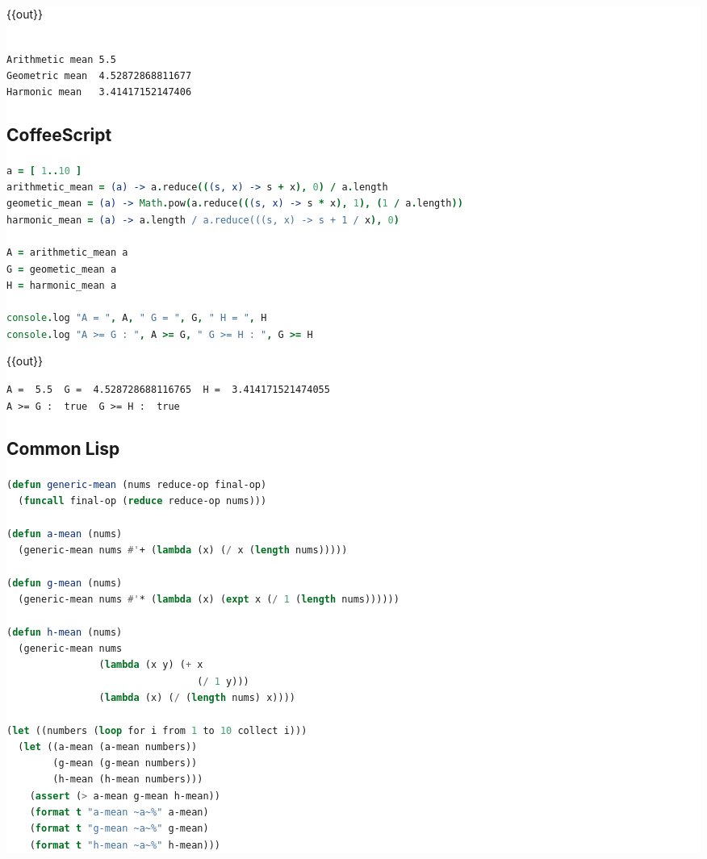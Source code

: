 {{out}}

```txt

Arithmetic mean 5.5
Geometric mean  4.52872868811677
Harmonic mean   3.41417152147406
```



## CoffeeScript


```coffeescript
a = [ 1..10 ]
arithmetic_mean = (a) -> a.reduce(((s, x) -> s + x), 0) / a.length
geometic_mean = (a) -> Math.pow(a.reduce(((s, x) -> s * x), 1), (1 / a.length))
harmonic_mean = (a) -> a.length / a.reduce(((s, x) -> s + 1 / x), 0)

A = arithmetic_mean a
G = geometic_mean a
H = harmonic_mean a

console.log "A = ", A, " G = ", G, " H = ", H
console.log "A >= G : ", A >= G, " G >= H : ", G >= H
```

{{out}}

```txt
A =  5.5  G =  4.528728688116765  H =  3.414171521474055
A >= G :  true  G >= H :  true
```



## Common Lisp


```lisp
(defun generic-mean (nums reduce-op final-op)
  (funcall final-op (reduce reduce-op nums)))

(defun a-mean (nums)
  (generic-mean nums #'+ (lambda (x) (/ x (length nums)))))

(defun g-mean (nums)
  (generic-mean nums #'* (lambda (x) (expt x (/ 1 (length nums))))))

(defun h-mean (nums)
  (generic-mean nums 
                (lambda (x y) (+ x
                                 (/ 1 y)))
                (lambda (x) (/ (length nums) x))))

(let ((numbers (loop for i from 1 to 10 collect i)))
  (let ((a-mean (a-mean numbers))
        (g-mean (g-mean numbers))
        (h-mean (h-mean numbers)))
    (assert (> a-mean g-mean h-mean))
    (format t "a-mean ~a~%" a-mean)
    (format t "g-mean ~a~%" g-mean)
    (format t "h-mean ~a~%" h-mean)))
```
